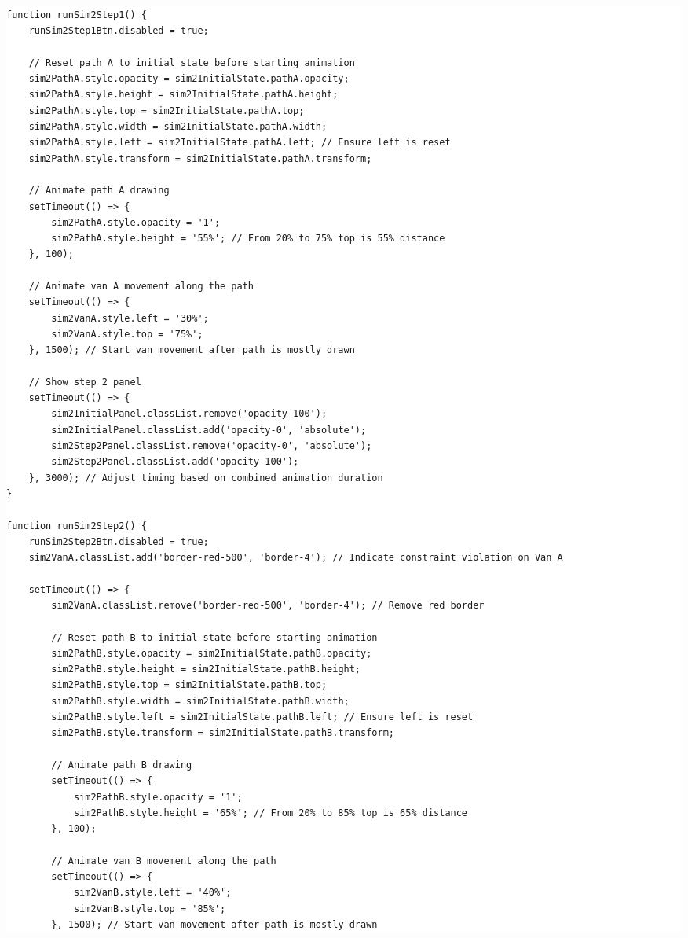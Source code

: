     function runSim2Step1() {
        runSim2Step1Btn.disabled = true;
        
        // Reset path A to initial state before starting animation
        sim2PathA.style.opacity = sim2InitialState.pathA.opacity;
        sim2PathA.style.height = sim2InitialState.pathA.height;
        sim2PathA.style.top = sim2InitialState.pathA.top;
        sim2PathA.style.width = sim2InitialState.pathA.width;
        sim2PathA.style.left = sim2InitialState.pathA.left; // Ensure left is reset
        sim2PathA.style.transform = sim2InitialState.pathA.transform;

        // Animate path A drawing
        setTimeout(() => {
            sim2PathA.style.opacity = '1';
            sim2PathA.style.height = '55%'; // From 20% to 75% top is 55% distance
        }, 100); 
        
        // Animate van A movement along the path
        setTimeout(() => {
            sim2VanA.style.left = '30%';
            sim2VanA.style.top = '75%';
        }, 1500); // Start van movement after path is mostly drawn
        
        // Show step 2 panel
        setTimeout(() => {
            sim2InitialPanel.classList.remove('opacity-100');
            sim2InitialPanel.classList.add('opacity-0', 'absolute');
            sim2Step2Panel.classList.remove('opacity-0', 'absolute');
            sim2Step2Panel.classList.add('opacity-100');
        }, 3000); // Adjust timing based on combined animation duration
    }

    function runSim2Step2() {
        runSim2Step2Btn.disabled = true;
        sim2VanA.classList.add('border-red-500', 'border-4'); // Indicate constraint violation on Van A

        setTimeout(() => {
            sim2VanA.classList.remove('border-red-500', 'border-4'); // Remove red border
            
            // Reset path B to initial state before starting animation
            sim2PathB.style.opacity = sim2InitialState.pathB.opacity;
            sim2PathB.style.height = sim2InitialState.pathB.height;
            sim2PathB.style.top = sim2InitialState.pathB.top;
            sim2PathB.style.width = sim2InitialState.pathB.width;
            sim2PathB.style.left = sim2InitialState.pathB.left; // Ensure left is reset
            sim2PathB.style.transform = sim2InitialState.pathB.transform;

            // Animate path B drawing
            setTimeout(() => {
                sim2PathB.style.opacity = '1';
                sim2PathB.style.height = '65%'; // From 20% to 85% top is 65% distance
            }, 100); 

            // Animate van B movement along the path
            setTimeout(() => {
                sim2VanB.style.left = '40%';
                sim2VanB.style.top = '85%';
            }, 1500); // Start van movement after path is mostly drawn
